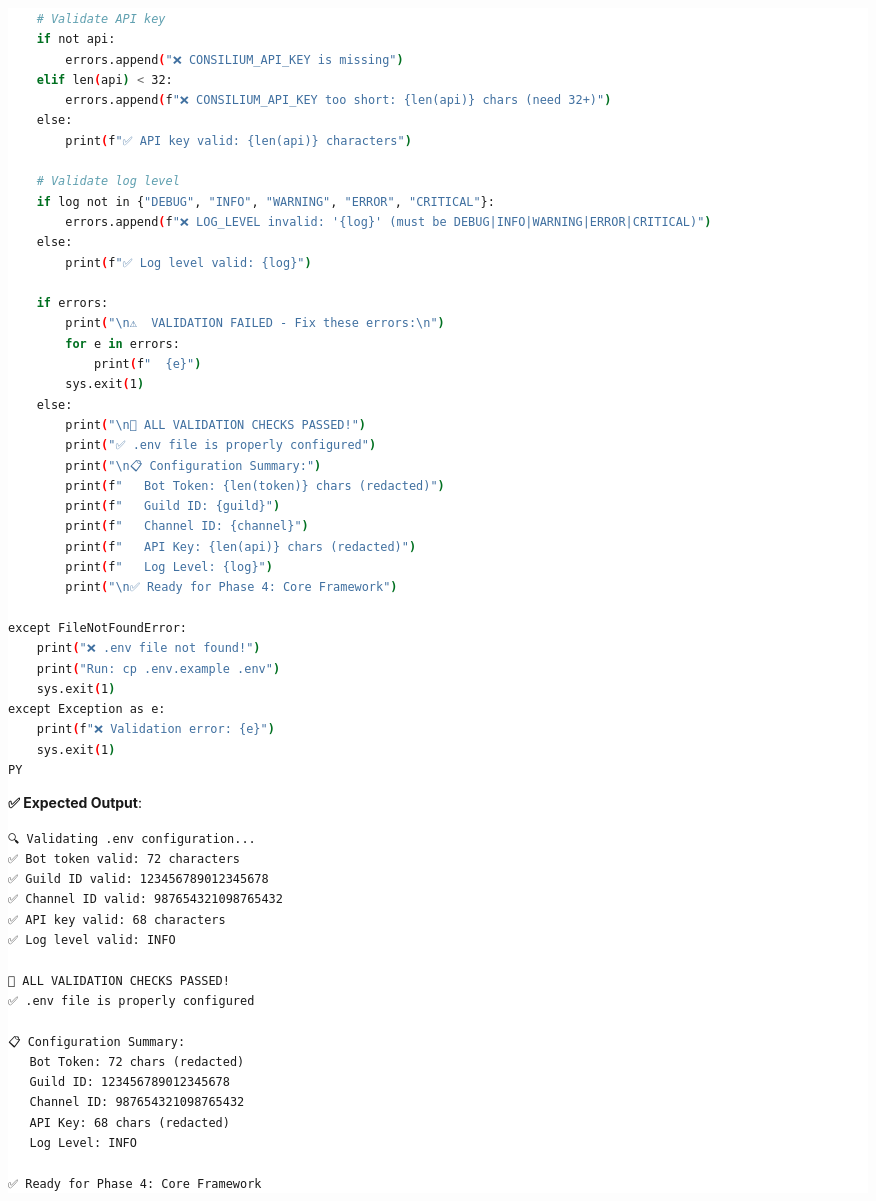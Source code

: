    ```bash
       # Validate API key
       if not api:
           errors.append("❌ CONSILIUM_API_KEY is missing")
       elif len(api) < 32:
           errors.append(f"❌ CONSILIUM_API_KEY too short: {len(api)} chars (need 32+)")
       else:
           print(f"✅ API key valid: {len(api)} characters")
       
       # Validate log level
       if log not in {"DEBUG", "INFO", "WARNING", "ERROR", "CRITICAL"}:
           errors.append(f"❌ LOG_LEVEL invalid: '{log}' (must be DEBUG|INFO|WARNING|ERROR|CRITICAL)")
       else:
           print(f"✅ Log level valid: {log}")
       
       if errors:
           print("\n⚠️  VALIDATION FAILED - Fix these errors:\n")
           for e in errors:
               print(f"  {e}")
           sys.exit(1)
       else:
           print("\n🎉 ALL VALIDATION CHECKS PASSED!")
           print("✅ .env file is properly configured")
           print("\n📋 Configuration Summary:")
           print(f"   Bot Token: {len(token)} chars (redacted)")
           print(f"   Guild ID: {guild}")
           print(f"   Channel ID: {channel}")
           print(f"   API Key: {len(api)} chars (redacted)")
           print(f"   Log Level: {log}")
           print("\n✅ Ready for Phase 4: Core Framework")
   
   except FileNotFoundError:
       print("❌ .env file not found!")
       print("Run: cp .env.example .env")
       sys.exit(1)
   except Exception as e:
       print(f"❌ Validation error: {e}")
       sys.exit(1)
   PY
   ```

**✅ Expected Output**:
```
🔍 Validating .env configuration...
✅ Bot token valid: 72 characters
✅ Guild ID valid: 123456789012345678
✅ Channel ID valid: 987654321098765432
✅ API key valid: 68 characters
✅ Log level valid: INFO

🎉 ALL VALIDATION CHECKS PASSED!
✅ .env file is properly configured

📋 Configuration Summary:
   Bot Token: 72 chars (redacted)
   Guild ID: 123456789012345678
   Channel ID: 987654321098765432
   API Key: 68 chars (redacted)
   Log Level: INFO

✅ Ready for Phase 4: Core Framework
```

